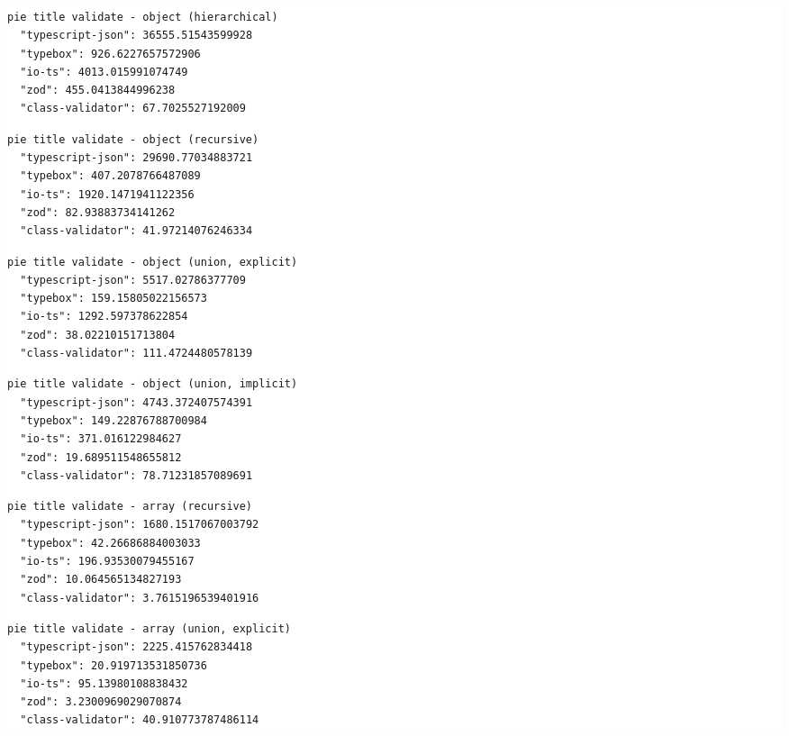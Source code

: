 ```mermaid
pie title validate - object (hierarchical)
  "typescript-json": 36555.51543599928
  "typebox": 926.6227657572906
  "io-ts": 4013.015991074749
  "zod": 455.0413844996238
  "class-validator": 67.7025527192009
```


```mermaid
pie title validate - object (recursive)
  "typescript-json": 29690.77034883721
  "typebox": 407.2078766487089
  "io-ts": 1920.1471941122356
  "zod": 82.93883734141262
  "class-validator": 41.97214076246334
```


```mermaid
pie title validate - object (union, explicit)
  "typescript-json": 5517.02786377709
  "typebox": 159.15805022156573
  "io-ts": 1292.597378622854
  "zod": 38.02210151713804
  "class-validator": 111.4724480578139
```


```mermaid
pie title validate - object (union, implicit)
  "typescript-json": 4743.372407574391
  "typebox": 149.22876788700984
  "io-ts": 371.016122984627
  "zod": 19.689511548655812
  "class-validator": 78.71231857089691
```


```mermaid
pie title validate - array (recursive)
  "typescript-json": 1680.1517067003792
  "typebox": 42.26686884003033
  "io-ts": 196.93530079455167
  "zod": 10.064565134827193
  "class-validator": 3.7615196539401916
```


```mermaid
pie title validate - array (union, explicit)
  "typescript-json": 2225.415762834418
  "typebox": 20.919713531850736
  "io-ts": 95.13980108838432
  "zod": 3.2300969029070874
  "class-validator": 40.910773787486114
```
